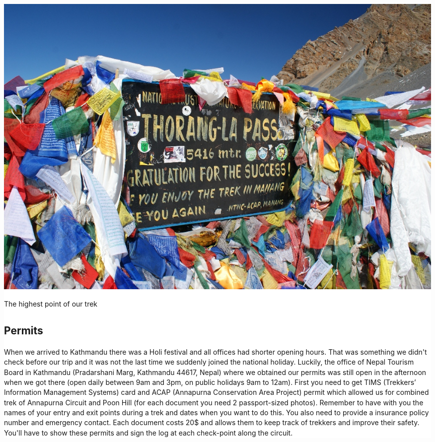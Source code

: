 <img src="/assets/Nepal/Annapurna/DSC01725.jpg">
<p class="caption">The highest point of our trek</p>

## Permits

When we arrived to Kathmandu there was a Holi festival and all offices had shorter opening hours. That was 
something we didn't check before our trip and it was not the last time we suddenly joined the national holiday. 
Luckily, the office of Nepal Tourism Board in Kathmandu (Pradarshani Marg, Kathmandu 44617, Nepal) where we 
obtained our permits was still open in the afternoon when we got there (open daily between 9am and 3pm, on public 
holidays 9am to 12am). First you need to get TIMS (Trekkers’ Information Management Systems) card and ACAP 
(Annapurna Conservation Area Project) permit which allowed us for combined trek of Annapurna Circuit and Poon 
Hill (for each document you need 2 passport-sized photos). Remember to have with you the names of your entry and 
exit points during a trek and dates when you want to do this. You also need to provide a insurance policy number 
and emergency contact. Each document costs 20$ and allows them to keep track of trekkers and improve their safety. 
You'll have to show these permits and sign the log at each check-point along the circuit.
